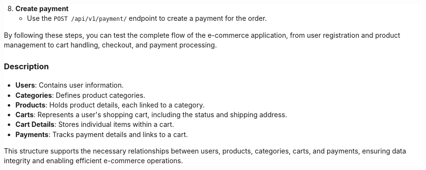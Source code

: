 8. **Create payment**
   - Use the `POST /api/v1/payment/` endpoint to create a payment for the order.

By following these steps, you can test the complete flow of the e-commerce application, from user registration and product management to cart handling, checkout, and payment processing.

### Description

- **Users**: Contains user information.
- **Categories**: Defines product categories.
- **Products**: Holds product details, each linked to a category.
- **Carts**: Represents a user's shopping cart, including the status and shipping address.
- **Cart Details**: Stores individual items within a cart.
- **Payments**: Tracks payment details and links to a cart.

This structure supports the necessary relationships between users, products, categories, carts, and payments, ensuring data integrity and enabling efficient e-commerce operations.
